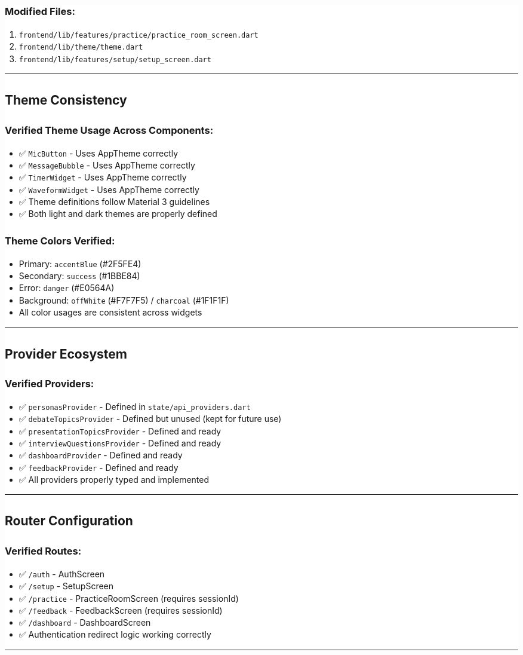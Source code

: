 ### Modified Files:
1. `frontend/lib/features/practice/practice_room_screen.dart`
2. `frontend/lib/theme/theme.dart`
3. `frontend/lib/features/setup/setup_screen.dart`

---

## Theme Consistency

### Verified Theme Usage Across Components:
- ✅ `MicButton` - Uses AppTheme correctly
- ✅ `MessageBubble` - Uses AppTheme correctly
- ✅ `TimerWidget` - Uses AppTheme correctly
- ✅ `WaveformWidget` - Uses AppTheme correctly
- ✅ Theme definitions follow Material 3 guidelines
- ✅ Both light and dark themes are properly defined

### Theme Colors Verified:
- Primary: `accentBlue` (#2F5FE4)
- Secondary: `success` (#1BBE84)
- Error: `danger` (#E0564A)
- Background: `offWhite` (#F7F7F5) / `charcoal` (#1F1F1F)
- All color usages are consistent across widgets

---

## Provider Ecosystem

### Verified Providers:
- ✅ `personasProvider` - Defined in `state/api_providers.dart`
- ✅ `debateTopicsProvider` - Defined but unused (kept for future use)
- ✅ `presentationTopicsProvider` - Defined and ready
- ✅ `interviewQuestionsProvider` - Defined and ready
- ✅ `dashboardProvider` - Defined and ready
- ✅ `feedbackProvider` - Defined and ready
- ✅ All providers properly typed and implemented

---

## Router Configuration

### Verified Routes:
- ✅ `/auth` - AuthScreen
- ✅ `/setup` - SetupScreen
- ✅ `/practice` - PracticeRoomScreen (requires sessionId)
- ✅ `/feedback` - FeedbackScreen (requires sessionId)
- ✅ `/dashboard` - DashboardScreen
- ✅ Authentication redirect logic working correctly

---